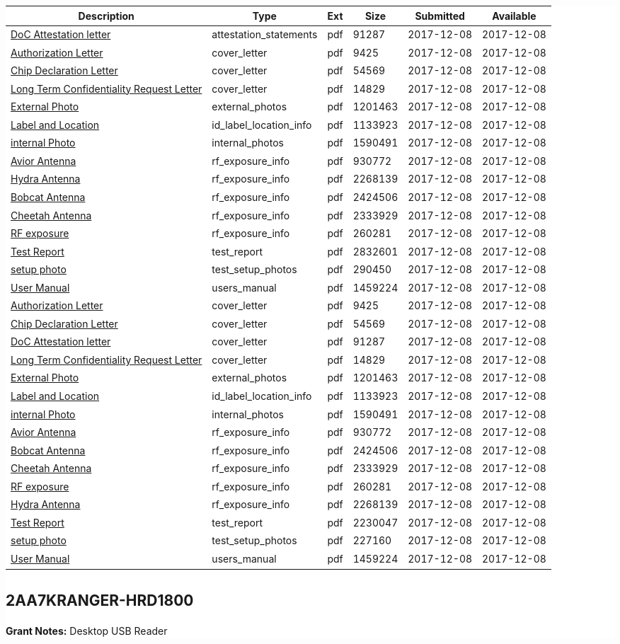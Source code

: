 | Description | Type | Ext | Size | Submitted | Available |
| ----------- | ---- | --- | ---- | --------- | --------- |
| [DoC Attestation letter](2AA7KTITAN-22000/89d3f215d699f97693f531161f826690/3667466.pdf) | attestation_statements | pdf | 91287 | 2017-12-08 | 2017-12-08 |
| [Authorization Letter](2AA7KTITAN-22000/89d3f215d699f97693f531161f826690/3667438.pdf) | cover_letter | pdf | 9425 | 2017-12-08 | 2017-12-08 |
| [Chip Declaration Letter](2AA7KTITAN-22000/89d3f215d699f97693f531161f826690/3667465.pdf) | cover_letter | pdf | 54569 | 2017-12-08 | 2017-12-08 |
| [Long Term Confidentiality Request Letter](2AA7KTITAN-22000/89d3f215d699f97693f531161f826690/3667467.pdf) | cover_letter | pdf | 14829 | 2017-12-08 | 2017-12-08 |
| [External Photo](2AA7KTITAN-22000/89d3f215d699f97693f531161f826690/3667469.pdf) | external_photos | pdf | 1201463 | 2017-12-08 | 2017-12-08 |
| [Label and Location](2AA7KTITAN-22000/89d3f215d699f97693f531161f826690/3667485.pdf) | id_label_location_info | pdf | 1133923 | 2017-12-08 | 2017-12-08 |
| [internal Photo](2AA7KTITAN-22000/89d3f215d699f97693f531161f826690/3667470.pdf) | internal_photos | pdf | 1590491 | 2017-12-08 | 2017-12-08 |
| [Avior Antenna](2AA7KTITAN-22000/89d3f215d699f97693f531161f826690/3667440.pdf) | rf_exposure_info | pdf | 930772 | 2017-12-08 | 2017-12-08 |
| [Hydra Antenna](2AA7KTITAN-22000/89d3f215d699f97693f531161f826690/3667481.pdf) | rf_exposure_info | pdf | 2268139 | 2017-12-08 | 2017-12-08 |
| [Bobcat Antenna](2AA7KTITAN-22000/89d3f215d699f97693f531161f826690/3667447.pdf) | rf_exposure_info | pdf | 2424506 | 2017-12-08 | 2017-12-08 |
| [Cheetah Antenna](2AA7KTITAN-22000/89d3f215d699f97693f531161f826690/3667457.pdf) | rf_exposure_info | pdf | 2333929 | 2017-12-08 | 2017-12-08 |
| [RF exposure](2AA7KTITAN-22000/89d3f215d699f97693f531161f826690/3667468.pdf) | rf_exposure_info | pdf | 260281 | 2017-12-08 | 2017-12-08 |
| [Test Report](2AA7KTITAN-22000/89d3f215d699f97693f531161f826690/3667533.pdf) | test_report | pdf | 2832601 | 2017-12-08 | 2017-12-08 |
| [setup photo](2AA7KTITAN-22000/89d3f215d699f97693f531161f826690/3667732.pdf) | test_setup_photos | pdf | 290450 | 2017-12-08 | 2017-12-08 |
| [User Manual](2AA7KTITAN-22000/89d3f215d699f97693f531161f826690/3667491.pdf) | users_manual | pdf | 1459224 | 2017-12-08 | 2017-12-08 |
| [Authorization Letter](2AA7KTITAN-22000/13a8a0a4884126b224ec4dea619b1b93/3667438.pdf) | cover_letter | pdf | 9425 | 2017-12-08 | 2017-12-08 |
| [Chip Declaration Letter](2AA7KTITAN-22000/13a8a0a4884126b224ec4dea619b1b93/3667465.pdf) | cover_letter | pdf | 54569 | 2017-12-08 | 2017-12-08 |
| [DoC Attestation letter](2AA7KTITAN-22000/13a8a0a4884126b224ec4dea619b1b93/3667466.pdf) | cover_letter | pdf | 91287 | 2017-12-08 | 2017-12-08 |
| [Long Term Confidentiality Request Letter](2AA7KTITAN-22000/13a8a0a4884126b224ec4dea619b1b93/3667467.pdf) | cover_letter | pdf | 14829 | 2017-12-08 | 2017-12-08 |
| [External Photo](2AA7KTITAN-22000/13a8a0a4884126b224ec4dea619b1b93/3667469.pdf) | external_photos | pdf | 1201463 | 2017-12-08 | 2017-12-08 |
| [Label and Location](2AA7KTITAN-22000/13a8a0a4884126b224ec4dea619b1b93/3667485.pdf) | id_label_location_info | pdf | 1133923 | 2017-12-08 | 2017-12-08 |
| [internal Photo](2AA7KTITAN-22000/13a8a0a4884126b224ec4dea619b1b93/3667470.pdf) | internal_photos | pdf | 1590491 | 2017-12-08 | 2017-12-08 |
| [Avior Antenna](2AA7KTITAN-22000/13a8a0a4884126b224ec4dea619b1b93/3667440.pdf) | rf_exposure_info | pdf | 930772 | 2017-12-08 | 2017-12-08 |
| [Bobcat Antenna](2AA7KTITAN-22000/13a8a0a4884126b224ec4dea619b1b93/3667447.pdf) | rf_exposure_info | pdf | 2424506 | 2017-12-08 | 2017-12-08 |
| [Cheetah Antenna](2AA7KTITAN-22000/13a8a0a4884126b224ec4dea619b1b93/3667457.pdf) | rf_exposure_info | pdf | 2333929 | 2017-12-08 | 2017-12-08 |
| [RF exposure](2AA7KTITAN-22000/13a8a0a4884126b224ec4dea619b1b93/3667468.pdf) | rf_exposure_info | pdf | 260281 | 2017-12-08 | 2017-12-08 |
| [Hydra Antenna](2AA7KTITAN-22000/13a8a0a4884126b224ec4dea619b1b93/3667481.pdf) | rf_exposure_info | pdf | 2268139 | 2017-12-08 | 2017-12-08 |
| [Test Report](2AA7KTITAN-22000/13a8a0a4884126b224ec4dea619b1b93/3667472.pdf) | test_report | pdf | 2230047 | 2017-12-08 | 2017-12-08 |
| [setup photo](2AA7KTITAN-22000/13a8a0a4884126b224ec4dea619b1b93/3667471.pdf) | test_setup_photos | pdf | 227160 | 2017-12-08 | 2017-12-08 |
| [User Manual](2AA7KTITAN-22000/13a8a0a4884126b224ec4dea619b1b93/3667491.pdf) | users_manual | pdf | 1459224 | 2017-12-08 | 2017-12-08 |
## 2AA7KRANGER-HRD1800
**Grant Notes:** Desktop USB Reader
